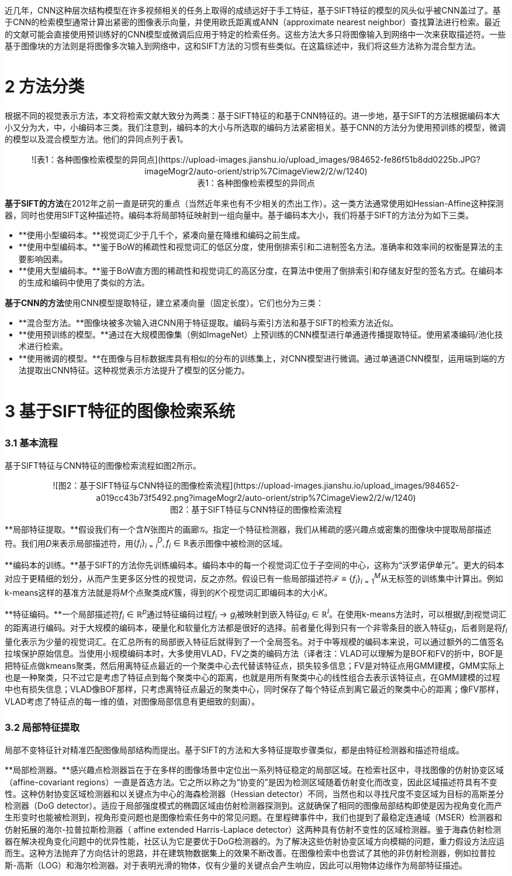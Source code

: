 近几年，CNN这种层次结构模型在许多视频相关的任务上取得的成绩远好于手工特征，基于SIFT特征的模型的风头似乎被CNN盖过了。基于CNN的检索模型通常计算出紧密的图像表示向量，并使用欧氏距离或ANN（approximate nearest neighbor）查找算法进行检索。最近的文献可能会直接使用预训练好的CNN模型或微调后应用于特定的检索任务。这些方法大多只将图像输入到网络中一次来获取描述符。一些基于图像块的方法则是将图像多次输入到网络中，这和SIFT方法的习惯有些类似。在这篇综述中，我们将这些方法称为混合型方法。

# 2 方法分类
根据不同的视觉表示方法，本文将检索文献大致分为两类：基于SIFT特征的和基于CNN特征的。进一步地，基于SIFT的方法根据编码本大小又分为大，中，小编码本三类。我们注意到，编码本的大小与所选取的编码方法紧密相关。基于CNN的方法分为使用预训练的模型，微调的模型以及混合模型方法。他们的异同点列于表1。
<center>![表1：各种图像检索模型的异同点](https://upload-images.jianshu.io/upload_images/984652-fe86f51b8dd0225b.JPG?imageMogr2/auto-orient/strip%7CimageView2/2/w/1240)</center><center>表1：各种图像检索模型的异同点</center>

**基于SIFT的方法**在2012年之前一直是研究的重点（当然近年来也有不少相关的杰出工作）。这一类方法通常使用如Hessian-Affine这种探测器，同时也使用SIFT这种描述符。编码本将局部特征映射到一组向量中。基于编码本大小，我们将基于SIFT的方法分为如下三类。

- **使用小型编码本。**视觉词汇少于几千个，紧凑向量在降维和编码之前生成。
- **使用中型编码本。**鉴于BoW的稀疏性和视觉词汇的低区分度，使用倒排索引和二进制签名方法。准确率和效率间的权衡是算法的主要影响因素。
- **使用大型编码本。**鉴于BoW直方图的稀疏性和视觉词汇的高区分度，在算法中使用了倒排索引和存储友好型的签名方式。在编码本的生成和编码中使用了类似的方法。

**基于CNN的方法**使用CNN模型提取特征，建立紧凑向量（固定长度）。它们也分为三类：

- **混合型方法。**图像块被多次输入进CNN用于特征提取。编码与索引方法和基于SIFT的检索方法近似。
- **使用预训练的模型。**通过在大规模图像集（例如ImageNet）上预训练的CNN模型进行单通道传播提取特征。使用紧凑编码/池化技术进行检索。
- **使用微调的模型。**在图像与目标数据库具有相似的分布的训练集上，对CNN模型进行微调。通过单通道CNN模型，运用端到端的方法提取出CNN特征。这种视觉表示方法提升了模型的区分能力。

# 3 基于SIFT特征的图像检索系统

### 3.1 基本流程
基于SIFT特征与CNN特征的图像检索流程如图2所示。
<center>![图2：基于SIFT特征与CNN特征的图像检索流程](https://upload-images.jianshu.io/upload_images/984652-a019cc43b73f5492.png?imageMogr2/auto-orient/strip%7CimageView2/2/w/1240)</center><center>图2：基于SIFT特征与CNN特征的图像检索流程</center>

**局部特征提取。**假设我们有一个含$N$张图片的画廊$\mathcal{G}$。指定一个特征检测器，我们从稀疏的感兴趣点或密集的图像块中提取局部描述符。我们用$D$来表示局部描述符，用$\{f_{i}\}_{i=i}^{D},f_{i}\in\mathbb{R}$表示图像中被检测的区域。

**编码本的训练。**基于SIFT的方法你先训练编码本。编码本中的每一个视觉词汇位于子空间的中心，这称为“沃罗诺伊单元”。更大的码本对应于更精细的划分，从而产生更多区分性的视觉词，反之亦然。假设已有一些局部描述符$\mathcal{F}\equiv\{{f_{i}}\}_{i=1}^{M}$从无标签的训练集中计算出。例如k-means这样的基准方法就是将$M$个点聚类成$K$簇，得到的$K$个视觉词汇即编码本的大小$K$。

**特征编码。**一个局部描述符$f_{i}\in\mathbb{R}^{p}$通过特征编码过程$f_{i} \to g_{i}$被映射到嵌入特征$g_{i} \in \mathbb{R}^{l}$。在使用k-means方法时，可以根据$f_{i}$到视觉词汇的距离进行编码。对于大规模的编码本，硬量化和软量化方法都是很好的选择。前者量化得到只有一个非零条目的嵌入特征$g_{i}$，后者则是将$f_{i}$量化表示为少量的视觉词汇。在汇总所有的局部嵌入特征后就得到了一个全局签名。对于中等规模的编码本来说，可以通过额外的二值签名拉埃保护原始信息。当使用小规模编码本时，大多使用VLAD，FV之类的编码方法（译者注：VLAD可以理解为是BOF和FV的折中，BOF是把特征点做kmeans聚类，然后用离特征点最近的一个聚类中心去代替该特征点，损失较多信息；FV是对特征点用GMM建模，GMM实际上也是一种聚类，只不过它是考虑了特征点到每个聚类中心的距离，也就是用所有聚类中心的线性组合去表示该特征点，在GMM建模的过程中也有损失信息；VLAD像BOF那样，只考虑离特征点最近的聚类中心，同时保存了每个特征点到离它最近的聚类中心的距离；像FV那样，VLAD考虑了特征点的每一维的值，对图像局部信息有更细致的刻画）。

### 3.2 局部特征提取
局部不变特征针对精准匹配图像局部结构而提出。基于SIFT的方法和大多特征提取步骤类似，都是由特征检测器和描述符组成。

**局部检测器。**感兴趣点检测器旨在于在多样的图像场景中定位出一系列特征稳定的局部区域。在检索社区中，寻找图像的仿射协变区域（affine-covariant regions）一直是首选方法。它之所以称之为“协变的”是因为检测区域随着仿射变化而改变，因此区域描述符具有不变性。这种仿射协变区域检测器和以关键点为中心的海森检测器（Hessian detector）不同，当然也和以寻找尺度不变区域为目标的高斯差分检测器（DoG detector）。适应于局部强度模式的椭圆区域由仿射检测器探测到。这就确保了相同的图像局部结构即使是因为视角变化而产生形变时也能被检测到，视角形变问题也是图像检索任务中的常见问题。在里程碑事件中，我们也提到了最稳定连通域（MSER）检测器和仿射拓展的海尔-拉普拉斯检测器（ affine extended Harris-Laplace detector）这两种具有仿射不变性的区域检测器。鉴于海森仿射检测器在解决视角变化问题中的优异性能，社区认为它是要优于DoG检测器的。为了解决这些仿射协变区域方向模糊的问题，重力假设方法应运而生。这种方法抛弃了方向估计的思路，并在建筑物数据集上的效果不断改善。在图像检索中也尝试了其他的非仿射检测器，例如拉普拉斯-高斯（LOG）和海尔检测器。对于表明光滑的物体，仅有少量的关键点会产生响应，因此可以用物体边缘作为局部特征描述。
